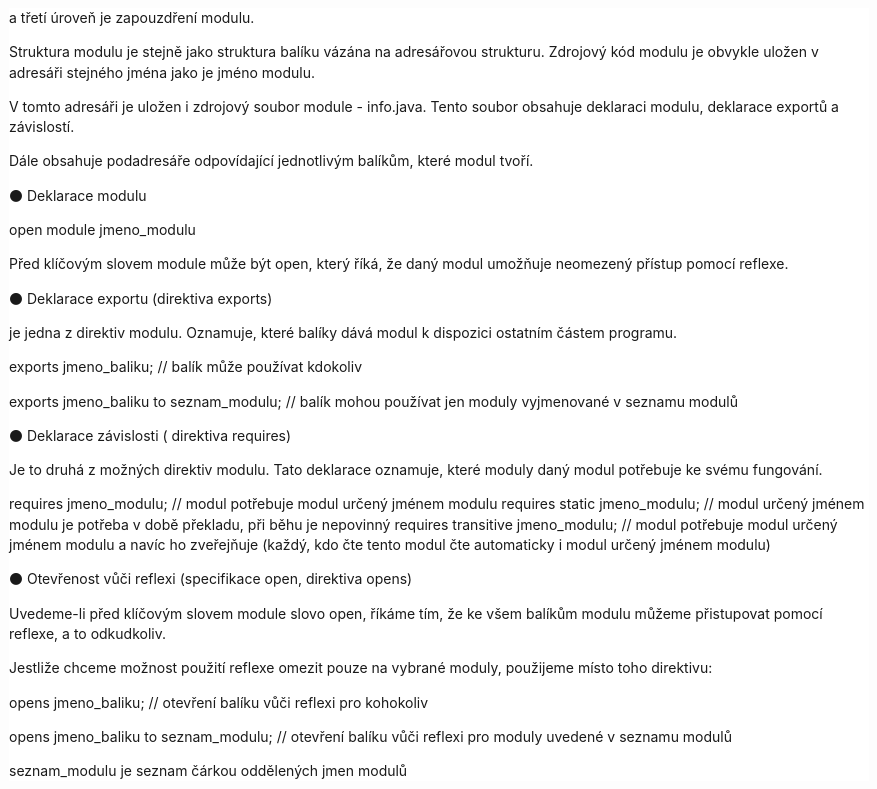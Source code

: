 a třetí úroveň je zapouzdření modulu. 

 

Struktura modulu je stejně jako struktura balíku vázána na adresářovou strukturu. Zdrojový kód modulu je obvykle uložen v adresáři stejného jména jako je jméno modulu.

V tomto adresáři je uložen i zdrojový soubor module - info.java. Tento soubor obsahuje deklaraci modulu, deklarace exportů a závislostí. 

Dále obsahuje podadresáře odpovídající jednotlivým balíkům, které modul tvoří.

 

 

 

⚫  Deklarace modulu

open module jmeno_modulu

 

Před klíčovým slovem module může být open, který říká, že daný modul umožňuje neomezený přístup pomocí reflexe.

⚫  Deklarace exportu (direktiva exports)

je jedna z direktiv modulu. Oznamuje, které balíky dává modul k dispozici ostatním částem programu.

 

exports jmeno_baliku;  // balík může používat kdokoliv

exports jmeno_baliku to seznam_modulu;   // balík mohou používat jen moduly vyjmenované v seznamu modulů

 

⚫  Deklarace závislosti ( direktiva requires)

Je to druhá z možných direktiv modulu. Tato deklarace oznamuje, které moduly daný modul potřebuje ke svému fungování.

requires jmeno_modulu;   // modul potřebuje modul určený jménem modulu
requires static jmeno_modulu;    // modul určený jménem modulu je potřeba v době překladu, při běhu je nepovinný
requires transitive jmeno_modulu; // modul potřebuje modul určený jménem modulu a navíc ho zveřejňuje (každý, kdo čte tento modul čte automaticky i modul určený jménem modulu)



⚫  Otevřenost vůči reflexi (specifikace open, direktiva opens)

Uvedeme-li před klíčovým slovem module slovo open, říkáme tím, že ke všem balíkům modulu můžeme přistupovat pomocí reflexe, a to odkudkoliv.

Jestliže chceme možnost použití reflexe omezit pouze na vybrané moduly, použijeme místo toho direktivu:

opens jmeno_baliku; // otevření balíku vůči reflexi pro kohokoliv

opens jmeno_baliku to seznam_modulu; // otevření balíku vůči reflexi pro moduly uvedené v seznamu modulů

seznam_modulu je seznam čárkou oddělených jmen modulů
